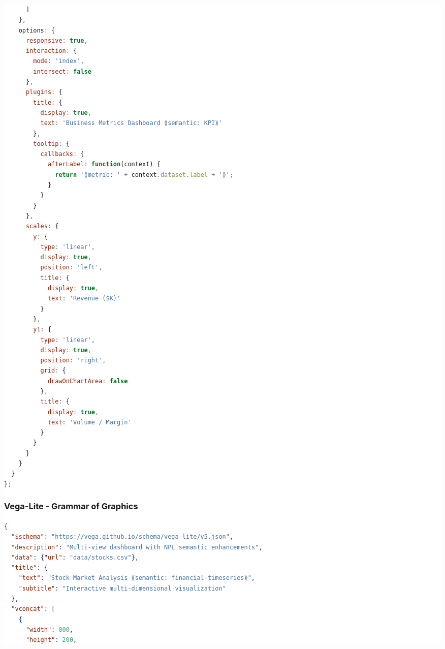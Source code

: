```javascript
      ]
    },
    options: {
      responsive: true,
      interaction: {
        mode: 'index',
        intersect: false
      },
      plugins: {
        title: {
          display: true,
          text: 'Business Metrics Dashboard ⟪semantic: KPI⟫'
        },
        tooltip: {
          callbacks: {
            afterLabel: function(context) {
              return '⟪metric: ' + context.dataset.label + '⟫';
            }
          }
        }
      },
      scales: {
        y: {
          type: 'linear',
          display: true,
          position: 'left',
          title: {
            display: true,
            text: 'Revenue ($K)'
          }
        },
        y1: {
          type: 'linear',
          display: true,
          position: 'right',
          grid: {
            drawOnChartArea: false
          },
          title: {
            display: true,
            text: 'Volume / Margin'
          }
        }
      }
    }
  }
};
```

### Vega-Lite - Grammar of Graphics
```json
{
  "$schema": "https://vega.github.io/schema/vega-lite/v5.json",
  "description": "Multi-view dashboard with NPL semantic enhancements",
  "data": {"url": "data/stocks.csv"},
  "title": {
    "text": "Stock Market Analysis ⟪semantic: financial-timeseries⟫",
    "subtitle": "Interactive multi-dimensional visualization"
  },
  "vconcat": [
    {
      "width": 800,
      "height": 200,
```